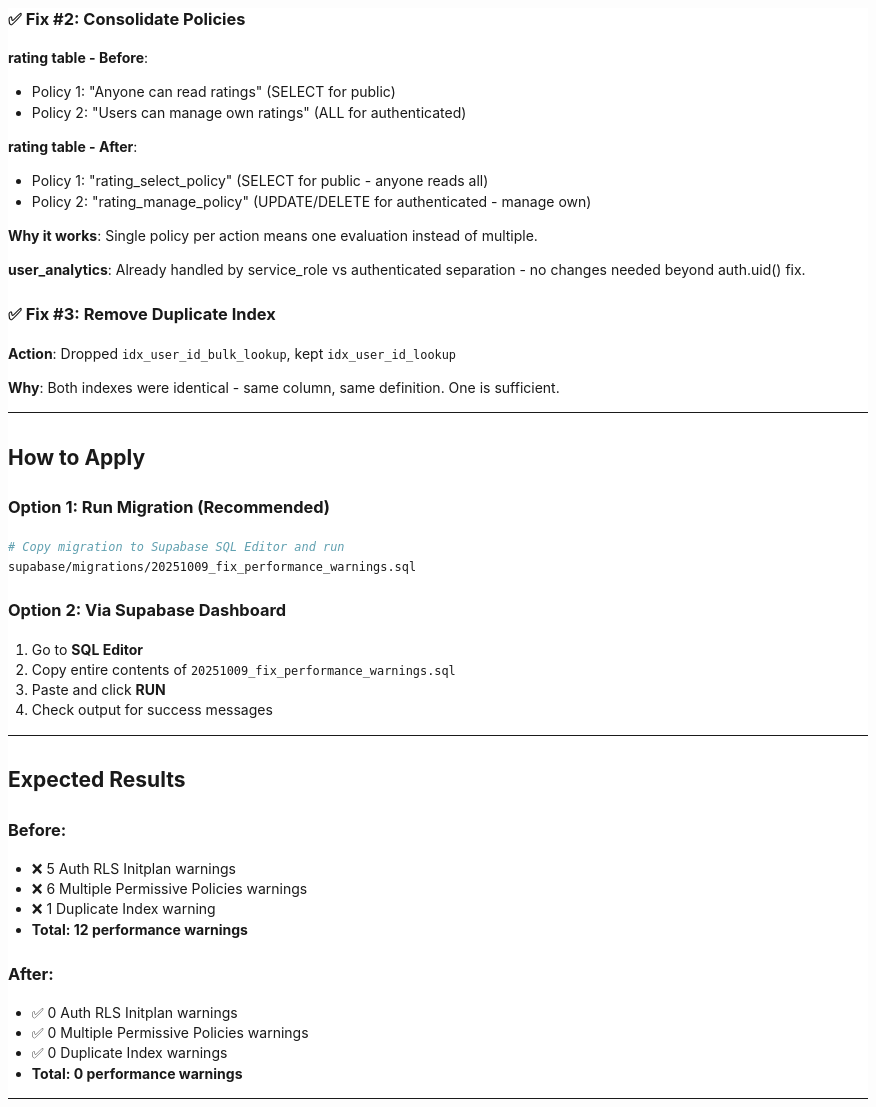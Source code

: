### ✅ Fix #2: Consolidate Policies

**rating table - Before**:
- Policy 1: "Anyone can read ratings" (SELECT for public)
- Policy 2: "Users can manage own ratings" (ALL for authenticated)

**rating table - After**:
- Policy 1: "rating_select_policy" (SELECT for public - anyone reads all)
- Policy 2: "rating_manage_policy" (UPDATE/DELETE for authenticated - manage own)

**Why it works**: Single policy per action means one evaluation instead of multiple.

**user_analytics**: Already handled by service_role vs authenticated separation - no changes needed beyond auth.uid() fix.

### ✅ Fix #3: Remove Duplicate Index

**Action**: Dropped `idx_user_id_bulk_lookup`, kept `idx_user_id_lookup`

**Why**: Both indexes were identical - same column, same definition. One is sufficient.

---

## How to Apply

### Option 1: Run Migration (Recommended)
```bash
# Copy migration to Supabase SQL Editor and run
supabase/migrations/20251009_fix_performance_warnings.sql
```

### Option 2: Via Supabase Dashboard
1. Go to **SQL Editor**
2. Copy entire contents of `20251009_fix_performance_warnings.sql`
3. Paste and click **RUN**
4. Check output for success messages

---

## Expected Results

### Before:
- ❌ 5 Auth RLS Initplan warnings
- ❌ 6 Multiple Permissive Policies warnings
- ❌ 1 Duplicate Index warning
- **Total: 12 performance warnings**

### After:
- ✅ 0 Auth RLS Initplan warnings
- ✅ 0 Multiple Permissive Policies warnings
- ✅ 0 Duplicate Index warnings
- **Total: 0 performance warnings**

---